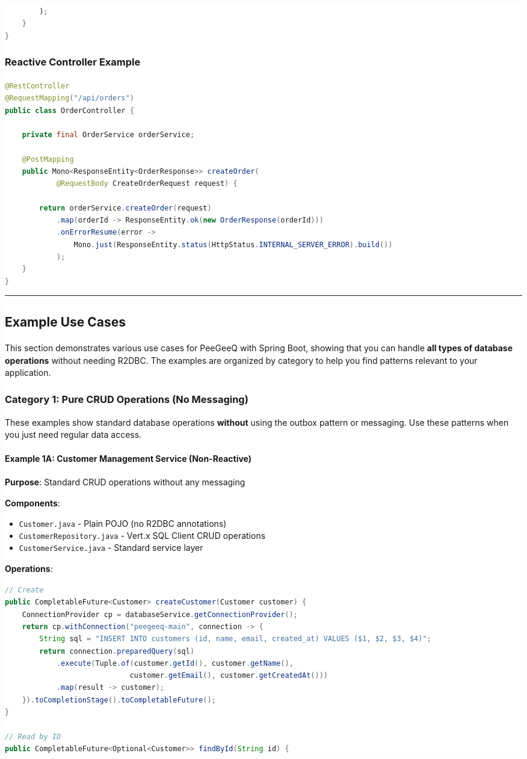 ```java
        );
    }
}
```

### Reactive Controller Example

```java
@RestController
@RequestMapping("/api/orders")
public class OrderController {

    private final OrderService orderService;

    @PostMapping
    public Mono<ResponseEntity<OrderResponse>> createOrder(
            @RequestBody CreateOrderRequest request) {

        return orderService.createOrder(request)
            .map(orderId -> ResponseEntity.ok(new OrderResponse(orderId)))
            .onErrorResume(error ->
                Mono.just(ResponseEntity.status(HttpStatus.INTERNAL_SERVER_ERROR).build())
            );
    }
}
```

---

## Example Use Cases

This section demonstrates various use cases for PeeGeeQ with Spring Boot, showing that you can handle **all types of database operations** without needing R2DBC. The examples are organized by category to help you find patterns relevant to your application.

### Category 1: Pure CRUD Operations (No Messaging)

These examples show standard database operations **without** using the outbox pattern or messaging. Use these patterns when you just need regular data access.

#### Example 1A: Customer Management Service (Non-Reactive)

**Purpose**: Standard CRUD operations without any messaging

**Components**:
- `Customer.java` - Plain POJO (no R2DBC annotations)
- `CustomerRepository.java` - Vert.x SQL Client CRUD operations
- `CustomerService.java` - Standard service layer

**Operations**:
```java
// Create
public CompletableFuture<Customer> createCustomer(Customer customer) {
    ConnectionProvider cp = databaseService.getConnectionProvider();
    return cp.withConnection("peegeeq-main", connection -> {
        String sql = "INSERT INTO customers (id, name, email, created_at) VALUES ($1, $2, $3, $4)";
        return connection.preparedQuery(sql)
            .execute(Tuple.of(customer.getId(), customer.getName(),
                             customer.getEmail(), customer.getCreatedAt()))
            .map(result -> customer);
    }).toCompletionStage().toCompletableFuture();
}

// Read by ID
public CompletableFuture<Optional<Customer>> findById(String id) {
```